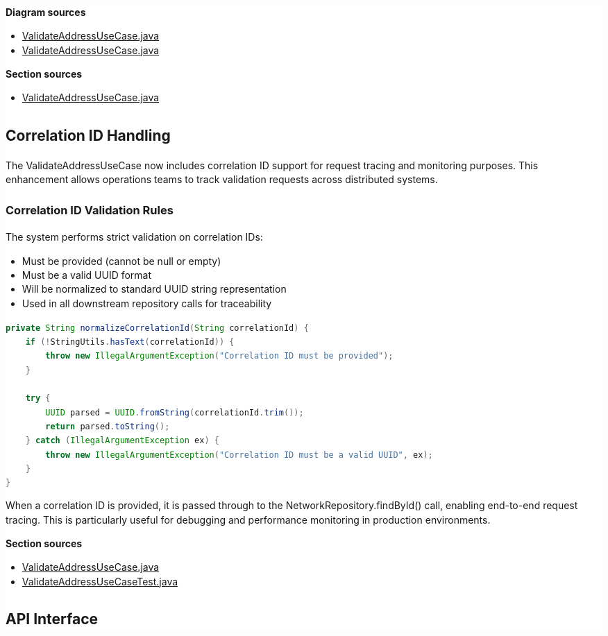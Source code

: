 ```mermaid
```

**Diagram sources**
- [ValidateAddressUseCase.java](file://src/main/java/dev/bloco/wallet/hub/usecase/ValidateAddressUseCase.java#L96-L131)
- [ValidateAddressUseCase.java](file://src/main/java/dev/bloco/wallet/hub/usecase/ValidateAddressUseCase.java#L35-L65)

**Section sources**
- [ValidateAddressUseCase.java](file://src/main/java/dev/bloco/wallet/hub/usecase/ValidateAddressUseCase.java#L96-L131)

## Correlation ID Handling

The ValidateAddressUseCase now includes correlation ID support for request tracing and monitoring purposes. This enhancement allows operations teams to track validation requests across distributed systems.

### Correlation ID Validation Rules

The system performs strict validation on correlation IDs:

- Must be provided (cannot be null or empty)
- Must be a valid UUID format
- Will be normalized to standard UUID string representation
- Used in all downstream repository calls for traceability

```java
private String normalizeCorrelationId(String correlationId) {
    if (!StringUtils.hasText(correlationId)) {
        throw new IllegalArgumentException("Correlation ID must be provided");
    }
    
    try {
        UUID parsed = UUID.fromString(correlationId.trim());
        return parsed.toString();
    } catch (IllegalArgumentException ex) {
        throw new IllegalArgumentException("Correlation ID must be a valid UUID", ex);
    }
}
```

When a correlation ID is provided, it is passed through to the NetworkRepository.findById() call, enabling end-to-end request tracing. This is particularly useful for debugging and performance monitoring in production environments.

**Section sources**
- [ValidateAddressUseCase.java](file://src/main/java/dev/bloco/wallet/hub/usecase/ValidateAddressUseCase.java#L193-L205)
- [ValidateAddressUseCaseTest.java](file://src/test/java/dev/bloco/wallet/hub/usecase/ValidateAddressUseCaseTest.java#L25-L30)

## API Interface
